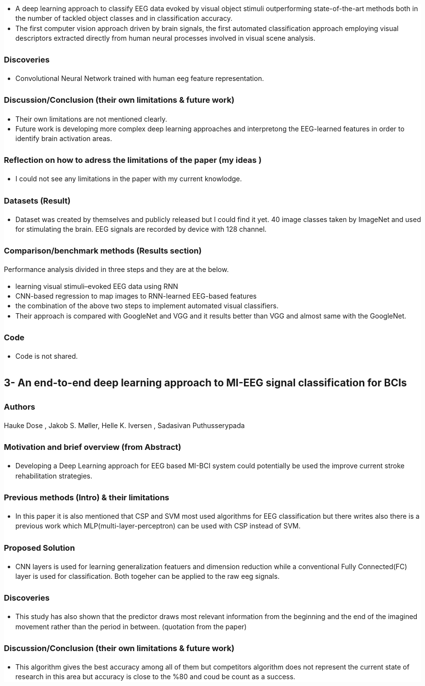 - A deep learning approach to classify EEG data evoked by visual object stimuli outperforming state-of-the-art methods both in the number of tackled object classes and in classification accuracy.
- The first computer vision approach driven by brain signals, the first automated classification approach employing visual descriptors extracted directly from human neural processes involved in visual scene analysis.

### Discoveries
- Convolutional Neural Network trained with human eeg feature representation.
### Discussion/Conclusion (their own limitations & future work)
- Their own limitations are not mentioned clearly.
- Future work is developing more complex deep learning approaches and interpretong the EEG-learned features in order to identify brain activation areas.
### Reflection on how to adress the limitations of the paper (my ideas )
 - I could not see any limitations in the paper with my current knowlodge.
### Datasets (Result)
- Dataset was created by themselves and publicly released but I could find it yet. 40 image classes taken by ImageNet and used for stimulating the brain. EEG signals are recorded by device with 128 channel.
### Comparison/benchmark methods (Results section)
Performance analysis divided in  three steps and they are at the below.
- learning visual stimuli–evoked EEG data using RNN
- CNN-based regression to map images to RNN-learned EEG-based features
- the combination of the above two steps to implement automated visual classifiers.
- Their approach is compared with GoogleNet and VGG and it results better than VGG and almost same with the GoogleNet.

### Code
- Code is not shared.

##  3- An end-to-end deep learning approach to MI-EEG signal classification for BCIs
### Authors
Hauke Dose , Jakob S. Møller, Helle K. Iversen , Sadasivan Puthusserypada
### Motivation and brief overview (from Abstract)
- Developing a Deep Learning approach for EEG based MI-BCI system could potentially be used the improve current stroke rehabilitation strategies.
### Previous methods (Intro) & their limitations
- In this paper it is also mentioned that CSP and SVM most used algorithms for EEG classification but there writes also there is a previous work which MLP(multi-layer-perceptron) can be used with CSP instead of SVM. 
### Proposed Solution
- CNN layers is used for learning generalization featuers and dimension reduction while a conventional Fully Connected(FC) layer is used for classification. Both togeher can be applied to the raw eeg signals.
### Discoveries
- This study has also shown that the predictor draws most relevant information from the beginning and the end of the imagined movement rather than the period in between. (quotation from the paper)
### Discussion/Conclusion (their own limitations & future work)
- This algorithm gives the best accuracy among all of them but competitors algorithm does not represent the current state of research in this area but accuracy is close to the %80 and coud be count as a success. 